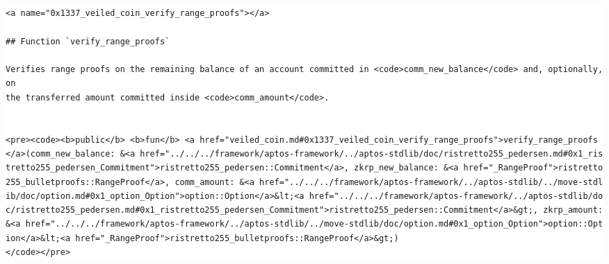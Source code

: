 ```
<a name="0x1337_veiled_coin_verify_range_proofs"></a>

## Function `verify_range_proofs`

Verifies range proofs on the remaining balance of an account committed in <code>comm_new_balance</code> and, optionally, on
the transferred amount committed inside <code>comm_amount</code>.


<pre><code><b>public</b> <b>fun</b> <a href="veiled_coin.md#0x1337_veiled_coin_verify_range_proofs">verify_range_proofs</a>(comm_new_balance: &<a href="../../../framework/aptos-framework/../aptos-stdlib/doc/ristretto255_pedersen.md#0x1_ristretto255_pedersen_Commitment">ristretto255_pedersen::Commitment</a>, zkrp_new_balance: &<a href="_RangeProof">ristretto255_bulletproofs::RangeProof</a>, comm_amount: &<a href="../../../framework/aptos-framework/../aptos-stdlib/../move-stdlib/doc/option.md#0x1_option_Option">option::Option</a>&lt;<a href="../../../framework/aptos-framework/../aptos-stdlib/doc/ristretto255_pedersen.md#0x1_ristretto255_pedersen_Commitment">ristretto255_pedersen::Commitment</a>&gt;, zkrp_amount: &<a href="../../../framework/aptos-framework/../aptos-stdlib/../move-stdlib/doc/option.md#0x1_option_Option">option::Option</a>&lt;<a href="_RangeProof">ristretto255_bulletproofs::RangeProof</a>&gt;)
</code></pre>
